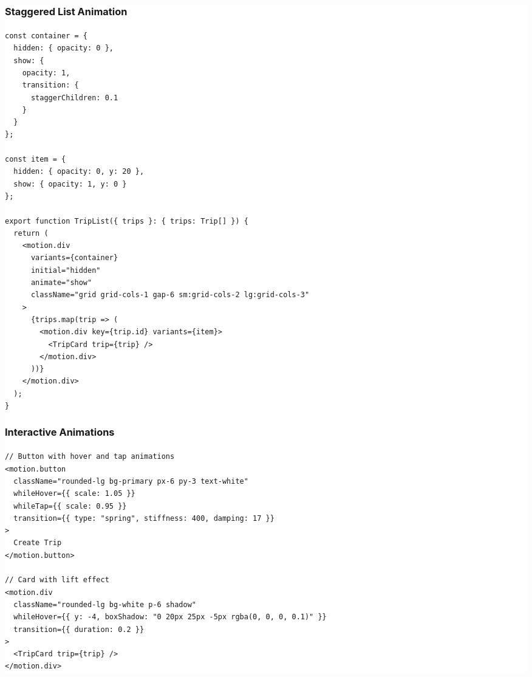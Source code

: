 ### Staggered List Animation
```tsx
const container = {
  hidden: { opacity: 0 },
  show: {
    opacity: 1,
    transition: {
      staggerChildren: 0.1
    }
  }
};

const item = {
  hidden: { opacity: 0, y: 20 },
  show: { opacity: 1, y: 0 }
};

export function TripList({ trips }: { trips: Trip[] }) {
  return (
    <motion.div
      variants={container}
      initial="hidden"
      animate="show"
      className="grid grid-cols-1 gap-6 sm:grid-cols-2 lg:grid-cols-3"
    >
      {trips.map(trip => (
        <motion.div key={trip.id} variants={item}>
          <TripCard trip={trip} />
        </motion.div>
      ))}
    </motion.div>
  );
}
```

### Interactive Animations
```tsx
// Button with hover and tap animations
<motion.button
  className="rounded-lg bg-primary px-6 py-3 text-white"
  whileHover={{ scale: 1.05 }}
  whileTap={{ scale: 0.95 }}
  transition={{ type: "spring", stiffness: 400, damping: 17 }}
>
  Create Trip
</motion.button>

// Card with lift effect
<motion.div
  className="rounded-lg bg-white p-6 shadow"
  whileHover={{ y: -4, boxShadow: "0 20px 25px -5px rgba(0, 0, 0, 0.1)" }}
  transition={{ duration: 0.2 }}
>
  <TripCard trip={trip} />
</motion.div>
```
